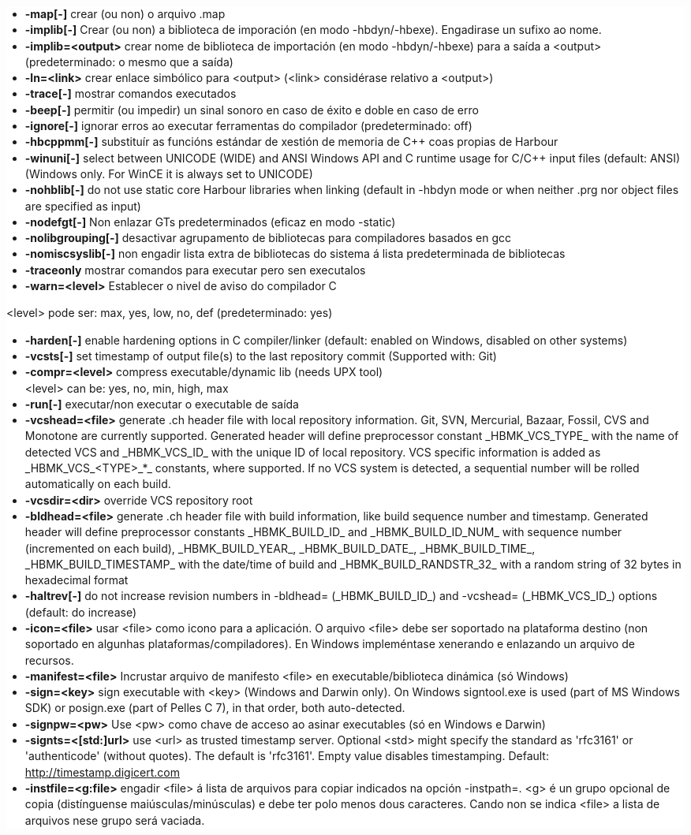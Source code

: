 - **-map\[-\]** crear \(ou non\) o arquivo .map
 - **-implib\[-\]** Crear \(ou non\) a biblioteca de imporación \(en modo -hbdyn/-hbexe\). Engadirase un sufixo ao nome.
 - **-implib=&lt;output&gt;** crear nome de biblioteca de importación \(en modo -hbdyn/-hbexe\) para a saída a &lt;output&gt; \(predeterminado: o mesmo que a saída\)
 - **-ln=&lt;link&gt;** crear enlace simbólico para &lt;output&gt; \(&lt;link&gt; considérase relativo a &lt;output&gt;\)
 - **-trace\[-\]** mostrar comandos executados
 - **-beep\[-\]** permitir \(ou impedir\) un sinal sonoro en caso de éxito e doble en caso de erro
 - **-ignore\[-\]** ignorar erros ao executar ferramentas do compilador \(predeterminado: off\)
 - **-hbcppmm\[-\]** substituír as funcións estándar de xestión de memoria de C\+\+ coas propias de Harbour
 - **-winuni\[-\]** select between UNICODE \(WIDE\) and ANSI Windows API and C runtime usage for C/C\+\+ input files \(default: ANSI\) \(Windows only. For WinCE it is always set to UNICODE\)
 - **-nohblib\[-\]** do not use static core Harbour libraries when linking \(default in -hbdyn mode or when neither .prg nor object files are specified as input\)
 - **-nodefgt\[-\]** Non enlazar GTs predeterminados \(eficaz en modo -static\)
 - **-nolibgrouping\[-\]** desactivar agrupamento de bibliotecas para compiladores basados en gcc
 - **-nomiscsyslib\[-\]** non engadir lista extra de bibliotecas do sistema á lista predeterminada de bibliotecas
 - **-traceonly** mostrar comandos para executar pero sen executalos
 - **-warn=&lt;level&gt;** Establecer o nivel de aviso do compilador C  
  
&lt;level&gt; pode ser: max, yes, low, no, def \(predeterminado: yes\)
 - **-harden\[-\]** enable hardening options in C compiler/linker \(default: enabled on Windows, disabled on other systems\)
 - **-vcsts\[-\]** set timestamp of output file\(s\) to the last repository commit \(Supported with: Git\)
 - **-compr=&lt;level&gt;** compress executable/dynamic lib \(needs UPX tool\)  
&lt;level&gt; can be: yes, no, min, high, max
 - **-run\[-\]** executar/non executar o executable de saída
 - **-vcshead=&lt;file&gt;** generate .ch header file with local repository information. Git, SVN, Mercurial, Bazaar, Fossil, CVS and Monotone are currently supported. Generated header will define preprocessor constant \_HBMK\_VCS\_TYPE\_ with the name of detected VCS and \_HBMK\_VCS\_ID\_ with the unique ID of local repository. VCS specific information is added as \_HBMK\_VCS\_&lt;TYPE&gt;\_\*\_ constants, where supported. If no VCS system is detected, a sequential number will be rolled automatically on each build.
 - **-vcsdir=&lt;dir&gt;** override VCS repository root
 - **-bldhead=&lt;file&gt;** generate .ch header file with build information, like build sequence number and timestamp. Generated header will define preprocessor constants \_HBMK\_BUILD\_ID\_ and \_HBMK\_BUILD\_ID\_NUM\_ with sequence number \(incremented on each build\), \_HBMK\_BUILD\_YEAR\_, \_HBMK\_BUILD\_DATE\_, \_HBMK\_BUILD\_TIME\_, \_HBMK\_BUILD\_TIMESTAMP\_ with the date/time of build and \_HBMK\_BUILD\_RANDSTR\_32\_ with a random string of 32 bytes in hexadecimal format
 - **-haltrev\[-\]** do not increase revision numbers in -bldhead= \(\_HBMK\_BUILD\_ID\_\) and -vcshead= \(\_HBMK\_VCS\_ID\_\) options \(default: do increase\)
 - **-icon=&lt;file&gt;** usar &lt;file&gt; como icono para a aplicación. O arquivo &lt;file&gt; debe ser soportado na plataforma destino \(non soportado en algunhas plataformas/compiladores\). En Windows impleméntase xenerando e enlazando un arquivo de recursos.
 - **-manifest=&lt;file&gt;** Incrustar arquivo de manifesto &lt;file&gt; en executable/biblioteca dinámica \(só Windows\)
 - **-sign=&lt;key&gt;** sign executable with &lt;key&gt; \(Windows and Darwin only\). On Windows signtool.exe is used \(part of MS Windows SDK\) or posign.exe \(part of Pelles C 7\), in that order, both auto-detected.
 - **-signpw=&lt;pw&gt;** Use &lt;pw&gt; como chave de acceso ao asinar executables \(só en Windows e Darwin\)
 - **-signts=&lt;\[std:\]url&gt;** use &lt;url&gt; as trusted timestamp server. Optional &lt;std&gt; might specify the standard as 'rfc3161' or 'authenticode' \(without quotes\). The default is 'rfc3161'. Empty value disables timestamping. Default: http://timestamp.digicert.com
 - **-instfile=&lt;g:file&gt;** engadir &lt;file&gt; á lista de arquivos para copiar indicados na opción -instpath=. &lt;g&gt; é un grupo opcional de copia \(distínguense maiúsculas/minúsculas\) e debe ter polo menos dous caracteres. Cando non se indica &lt;file&gt; a lista de arquivos nese grupo será vaciada.